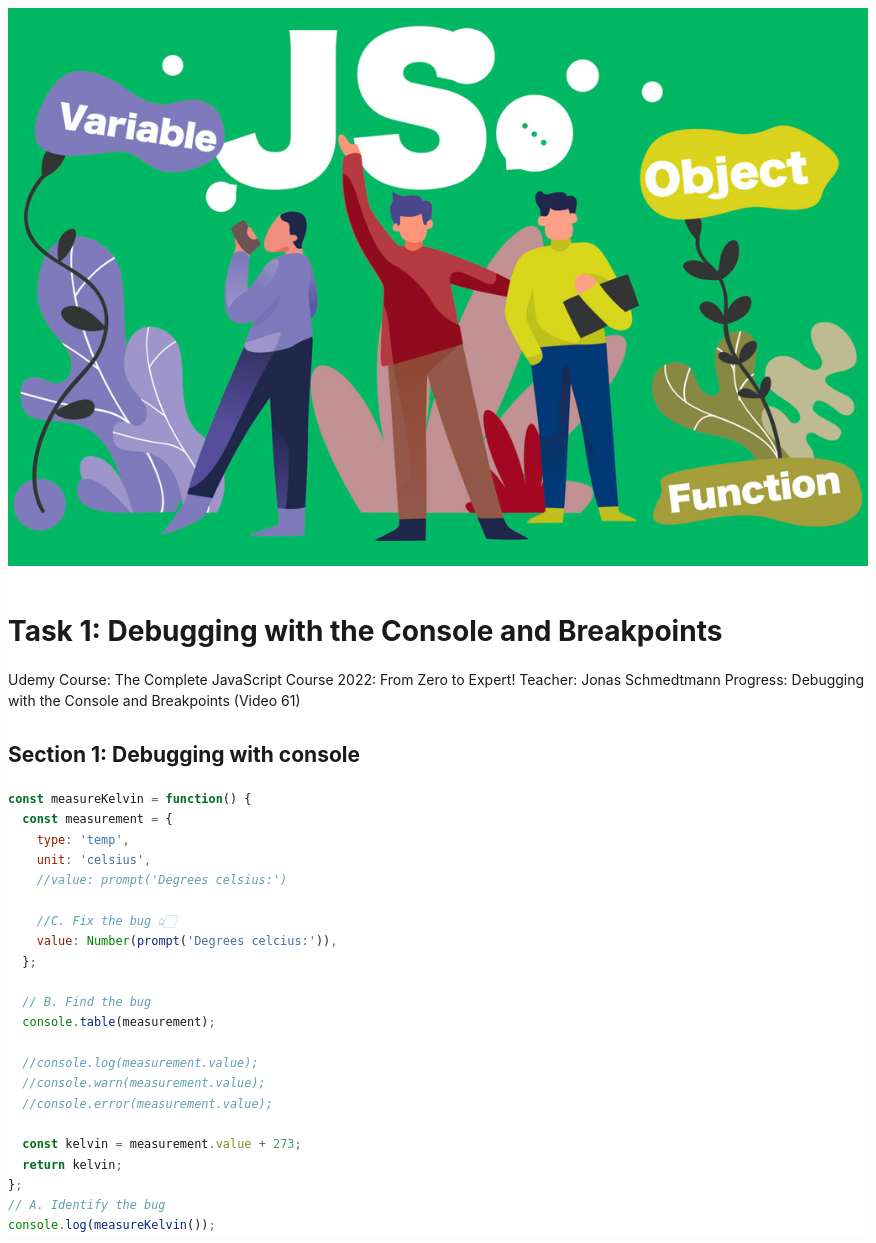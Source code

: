 ![img](https://github.com/EarlyDaysDeepRoots/webdev2022/blob/main/images/Pasted%20image%2020220530090300.png)

<h1>Task 1: Debugging with the Console and Breakpoints</h1>
Udemy Course: The Complete JavaScript Course 2022: From Zero to Expert! 
Teacher:  Jonas Schmedtmann
Progress: Debugging with the Console and Breakpoints (Video 61)

<h2>Section 1: Debugging with console</h2>

```javascript
const measureKelvin = function() {
  const measurement = {
    type: 'temp',
    unit: 'celsius',
    //value: prompt('Degrees celsius:') 
    
    //C. Fix the bug 👆🏻
    value: Number(prompt('Degrees celcius:')),
  };
  
  // B. Find the bug
  console.table(measurement);
  
  //console.log(measurement.value);
  //console.warn(measurement.value);
  //console.error(measurement.value);
  
  const kelvin = measurement.value + 273;
  return kelvin;
};
// A. Identify the bug
console.log(measureKelvin());
```
